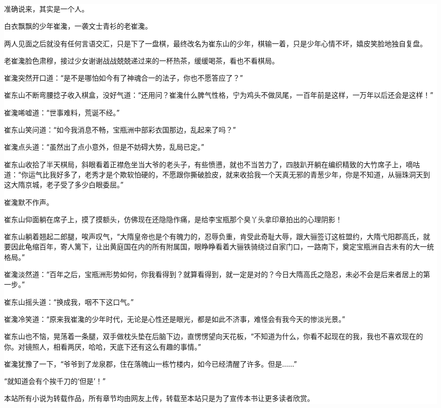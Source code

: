    准确说来，其实是一个人。

   白衣飘飘的少年崔瀺，一袭文士青衫的老崔瀺。

   两人见面之后就没有任何言语交汇，只是下了一盘棋，最终改名为崔东山的少年，棋输一着，只是少年心情不坏，嬉皮笑脸地独自复盘。

   老崔瀺脸色肃穆，接过少女谢谢战战兢兢递过来的一杯热茶，缓缓喝茶，看也不看棋局。

   崔瀺突然开口道：“是不是哪怕如今有了神魂合一的法子，你也不愿答应了？”

   崔东山不断弯腰捻子收入棋盒，没好气道：“还用问？崔瀺什么脾气性格，宁为鸡头不做凤尾，一百年前是这样，一万年以后还会是这样！”

   崔瀺唏嘘道：“世事难料，荒诞不经。”

   崔东山笑问道：“如今我消息不畅，宝瓶洲中部彩衣国那边，乱起来了吗？”

   崔瀺点头道：“虽然出了点小意外，但是不妨碍大势，乱局已定。”

   崔东山收拾了半天棋局，斜眼看着正襟危坐当大爷的老头子，有些愤懑，就也不当苦力了，四肢趴开躺在编织精致的大竹席子上，嘀咕道：“你运气比我好多了，老秀才是个欺软怕硬的，不愿跟你撕破脸皮，就来收拾我一个天真无邪的青葱少年，你是不知道，从骊珠洞天到这大隋京城，老子受了多少白眼委屈。”

   崔瀺默不作声。

   崔东山仰面躺在席子上，摸了摸额头，仿佛现在还隐隐作痛，是给李宝瓶那个臭丫头拿印章拍出的心理阴影！

   崔东山躺着翘起二郎腿，唉声叹气，“大隋皇帝也是个有魄力的，忍辱负重，肯受此奇耻大辱，跟大骊签订这桩盟约，大隋弋阳郡高氏，就要因此龟缩百年，寄人篱下，让出黄庭国在内的所有附属国，眼睁睁看着大骊铁骑绕过自家门口，一路南下，奠定宝瓶洲自古未有的大一统格局。”

   崔瀺淡然道：“百年之后，宝瓶洲形势如何，你我看得到？就算看得到，就一定是对的？今日大隋高氏之隐忍，未必不会是后来者居上的第一步。”

   崔东山摇头道：“换成我，咽不下这口气。”

   崔瀺冷笑道：“原来我崔瀺的少年时代，无论是心性还是眼光，都是如此不济事，难怪会有我今天的惨淡光景。”

   崔东山也不恼，晃荡着一条腿，双手做枕头垫在后脑下边，直愣愣望向天花板，“不知道为什么，你看不起现在的我，我也不喜欢现在的你。对镜照人，相看两厌，哈哈，天底下还有这么有趣的事情。”

   崔瀺犹豫了一下，“爷爷到了龙泉郡，住在落魄山一栋竹楼内，如今已经清醒了许多。但是……”

   “就知道会有个挨千刀的‘但是’！”

  本站所有小说为转载作品，所有章节均由网友上传，转载至本站只是为了宣传本书让更多读者欣赏。